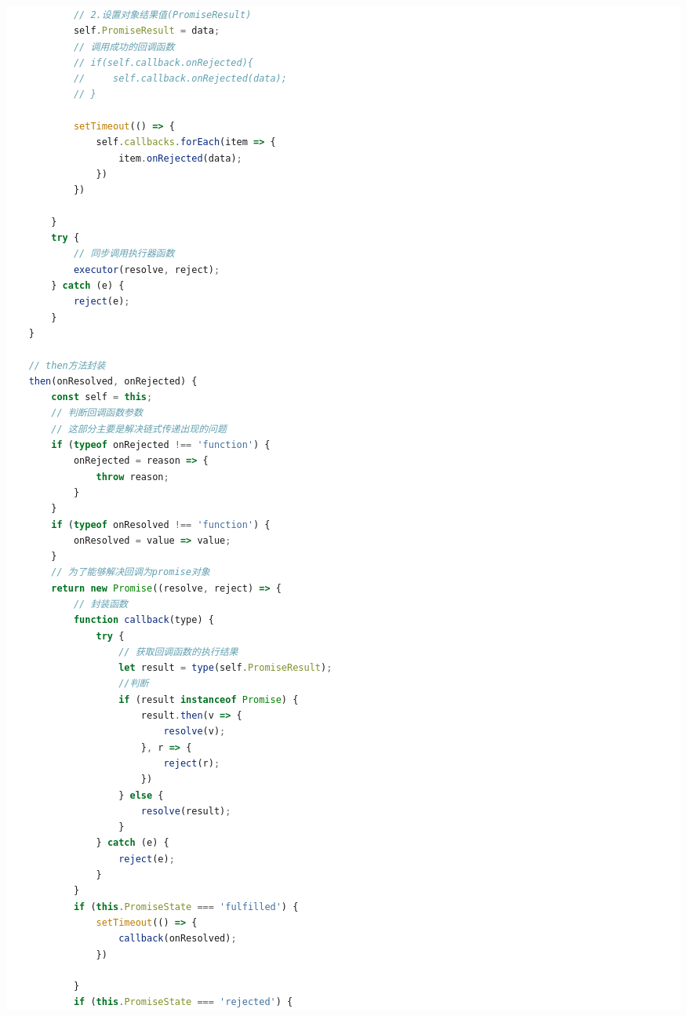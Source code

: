 ```js
            // 2.设置对象结果值(PromiseResult)
            self.PromiseResult = data;
            // 调用成功的回调函数
            // if(self.callback.onRejected){
            //     self.callback.onRejected(data);
            // }

            setTimeout(() => {
                self.callbacks.forEach(item => {
                    item.onRejected(data);
                })
            })

        }
        try {
            // 同步调用执行器函数
            executor(resolve, reject);
        } catch (e) {
            reject(e);
        }
    }

    // then方法封装
    then(onResolved, onRejected) {
        const self = this;
        // 判断回调函数参数
        // 这部分主要是解决链式传递出现的问题
        if (typeof onRejected !== 'function') {
            onRejected = reason => {
                throw reason;
            }
        }
        if (typeof onResolved !== 'function') {
            onResolved = value => value;
        }
        // 为了能够解决回调为promise对象
        return new Promise((resolve, reject) => {
            // 封装函数
            function callback(type) {
                try {
                    // 获取回调函数的执行结果
                    let result = type(self.PromiseResult);
                    //判断
                    if (result instanceof Promise) {
                        result.then(v => {
                            resolve(v);
                        }, r => {
                            reject(r);
                        })
                    } else {
                        resolve(result);
                    }
                } catch (e) {
                    reject(e);
                }
            }
            if (this.PromiseState === 'fulfilled') {
                setTimeout(() => {
                    callback(onResolved);
                })

            }
            if (this.PromiseState === 'rejected') {
```